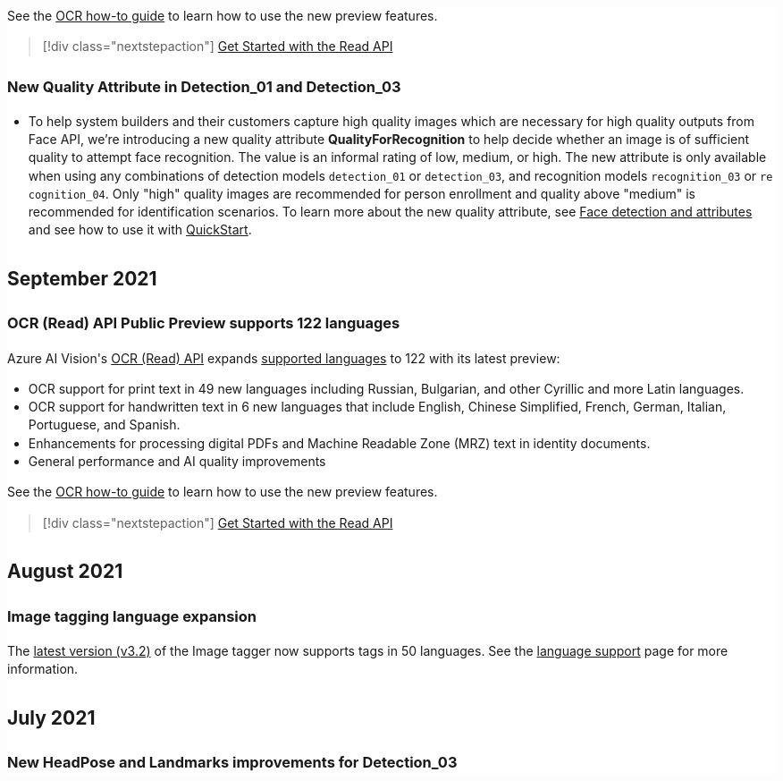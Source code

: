 See the [OCR how-to guide](how-to/call-read-api.md#determine-how-to-process-the-data-optional) to learn how to use the new preview features.

> [!div class="nextstepaction"]
> [Get Started with the Read API](./quickstarts-sdk/client-library.md)

### New Quality Attribute in Detection_01 and Detection_03
* To help system builders and their customers capture high quality images which are necessary for high quality outputs from Face API, we’re introducing a new quality attribute **QualityForRecognition** to help decide whether an image is of sufficient quality to attempt face recognition. The value is an informal rating of low, medium, or high. The new attribute is only available when using any combinations of detection models `detection_01` or `detection_03`, and recognition models `recognition_03` or `recognition_04`. Only "high" quality images are recommended for person enrollment and quality above "medium" is recommended for identification scenarios. To learn more about the new quality attribute, see [Face detection and attributes](concept-face-detection.md) and see how to use it with [QuickStart](./quickstarts-sdk/identity-client-library.md?pivots=programming-language-csharp&tabs=visual-studio).

## September 2021

### OCR (Read) API Public Preview supports 122 languages

Azure AI Vision's [OCR (Read) API](overview-ocr.md) expands [supported languages](language-support.md) to 122 with its latest preview:

* OCR support for print text in 49 new languages including Russian, Bulgarian, and other Cyrillic and more Latin languages.
* OCR support for handwritten text in 6 new languages that include English, Chinese Simplified, French, German, Italian, Portuguese, and Spanish.
* Enhancements for processing digital PDFs and Machine Readable Zone (MRZ) text in identity documents.
* General performance and AI quality improvements

See the [OCR how-to guide](how-to/call-read-api.md#determine-how-to-process-the-data-optional) to learn how to use the new preview features.

> [!div class="nextstepaction"]
> [Get Started with the Read API](./quickstarts-sdk/client-library.md)

## August 2021

### Image tagging language expansion

The [latest version (v3.2)](https://westus.dev.cognitive.microsoft.com/docs/services/computer-vision-v3-2/operations/56f91f2e778daf14a499f200) of the Image tagger now supports tags in 50 languages. See the [language support](language-support.md) page for more information.

## July 2021

### New HeadPose and Landmarks improvements for Detection_03
